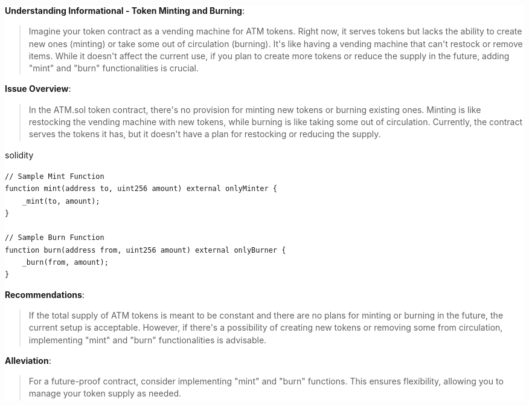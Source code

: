 **Understanding Informational - Token Minting and Burning**:
> Imagine your token contract as a vending machine for ATM tokens. Right now, it serves tokens but lacks the ability to create new ones (minting) or take some out of circulation (burning). It's like having a vending machine that can't restock or remove items. While it doesn't affect the current use, if you plan to create more tokens or reduce the supply in the future, adding "mint" and "burn" functionalities is crucial.

**Issue Overview**:
> In the ATM.sol token contract, there's no provision for minting new tokens or burning existing ones. Minting is like restocking the vending machine with new tokens, while burning is like taking some out of circulation. Currently, the contract serves the tokens it has, but it doesn't have a plan for restocking or reducing the supply.

solidity
```
// Sample Mint Function
function mint(address to, uint256 amount) external onlyMinter {
    _mint(to, amount);
}

// Sample Burn Function
function burn(address from, uint256 amount) external onlyBurner {
    _burn(from, amount);
}
```

**Recommendations**:
> If the total supply of ATM tokens is meant to be constant and there are no plans for minting or burning in the future, the current setup is acceptable. However, if there's a possibility of creating new tokens or removing some from circulation, implementing "mint" and "burn" functionalities is advisable.

**Alleviation**:
> For a future-proof contract, consider implementing "mint" and "burn" functions. This ensures flexibility, allowing you to manage your token supply as needed.




